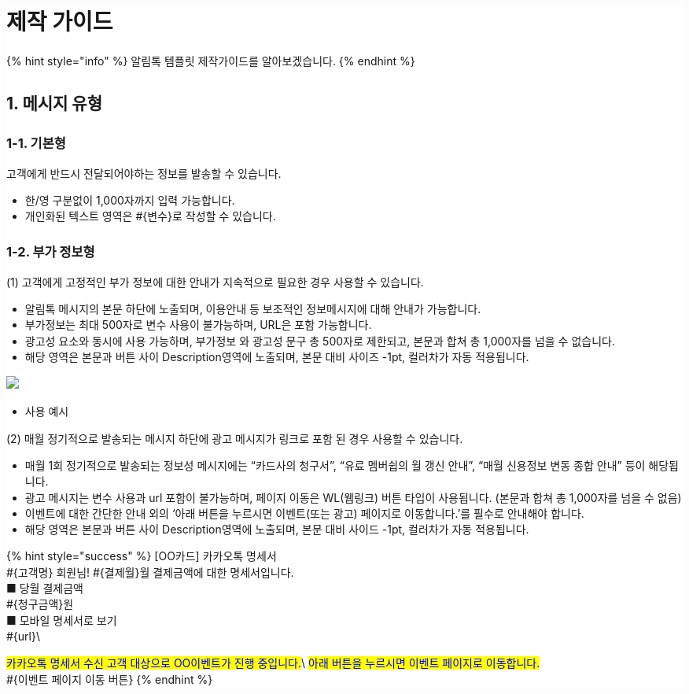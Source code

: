 

# 제작 가이드

{% hint style="info" %}
알림톡 템플릿 제작가이드를 알아보겠습니다.
{% endhint %}



## **1. 메시지 유형**



### 1-1. 기본형


고객에게 반드시 전달되어야하는 정보를 발송할 수 있습니다.

* 한/영 구분없이 1,000자까지 입력 가능합니다.&#x20;
* 개인화된 텍스트 영역은 #{변수}로 작성할 수 있습니다.



### 1-2. 부가 정보형


(1) 고객에게 고정적인 부가 정보에 대한 안내가 지속적으로 필요한 경우 사용할 수 있습니다.

* 알림톡 메시지의 본문 하단에 노출되며, 이용안내 등 보조적인 정보메시지에 대해 안내가 가능합니다.
* 부가정보는 최대 500자로 변수 사용이 불가능하며, URL은 포함 가능합니다.
* 광고성 요소와 동시에 사용 가능하며, 부가정보 와 광고성 문구 총 500자로 제한되고, 본문과 합쳐 총 1,000자를 넘을 수 없습니다.
* 해당 영역은 본문과 버튼 사이 Description영역에 노출되며, 본문 대비 사이즈 -1pt, 컬러차가 자동 적용됩니다.

![](https://234308570-files.gitbook.io/~/files/v0/b/gitbook-x-prod.appspot.com/o/spaces%2F-MVZVmVOd-5LtENUPqdq%2Fuploads%2Fm1v0RobW03acxEl9GMB4%2Fimage.png?alt=media\&token=0c6898e2-6566-4193-b96e-46fd487d3669)

* 사용 예시

(2) 매월 정기적으로 발송되는 메시지 하단에 광고 메시지가 링크로 포함 된 경우 사용할 수 있습니다.

* 매월 1회 정기적으로 발송되는 정보성 메시지에는 “카드사의 청구서”, “유료 멤버쉽의 월 갱신 안내”, “매월 신용정보 변동 종합 안내” 등이 해당됩니다.
* 광고 메시지는 변수 사용과 url 포함이 불가능하며, 페이지 이동은 WL(웹링크) 버튼 타입이 사용됩니다. (본문과 합쳐 총 1,000자를 넘을 수 없음)
* 이벤트에 대한 간단한 안내 외의 ‘아래 버튼을 누르시면 이벤트(또는 광고) 페이지로 이동합니다.’를 필수로 안내해야 합니다.
* 해당 영역은 본문과 버튼 사이 Description영역에 노출되며, 본문 대비 사이드 -1pt, 컬러차가 자동 적용됩니다.

{% hint style="success" %}
\[OO카드] 카카오톡 명세서\
\#{고객명} 회원님! #{결제월}월 결제금액에 대한 명세서입니다.\
■ 당월 결제금액\
\#{청구금액}원\
■ 모바일 명세서로 보기\
\#{url}\

<mark style="color:blue;">카카오톡 명세서 수신 고객 대상으로 OO이벤트가 진행 중입니다.</mark>\ <mark style="color:blue;">아래 버튼을 누르시면 이벤트 페이지로 이동합니다.</mark>\
\#{이벤트 페이지 이동 버튼}
{% endhint %}
